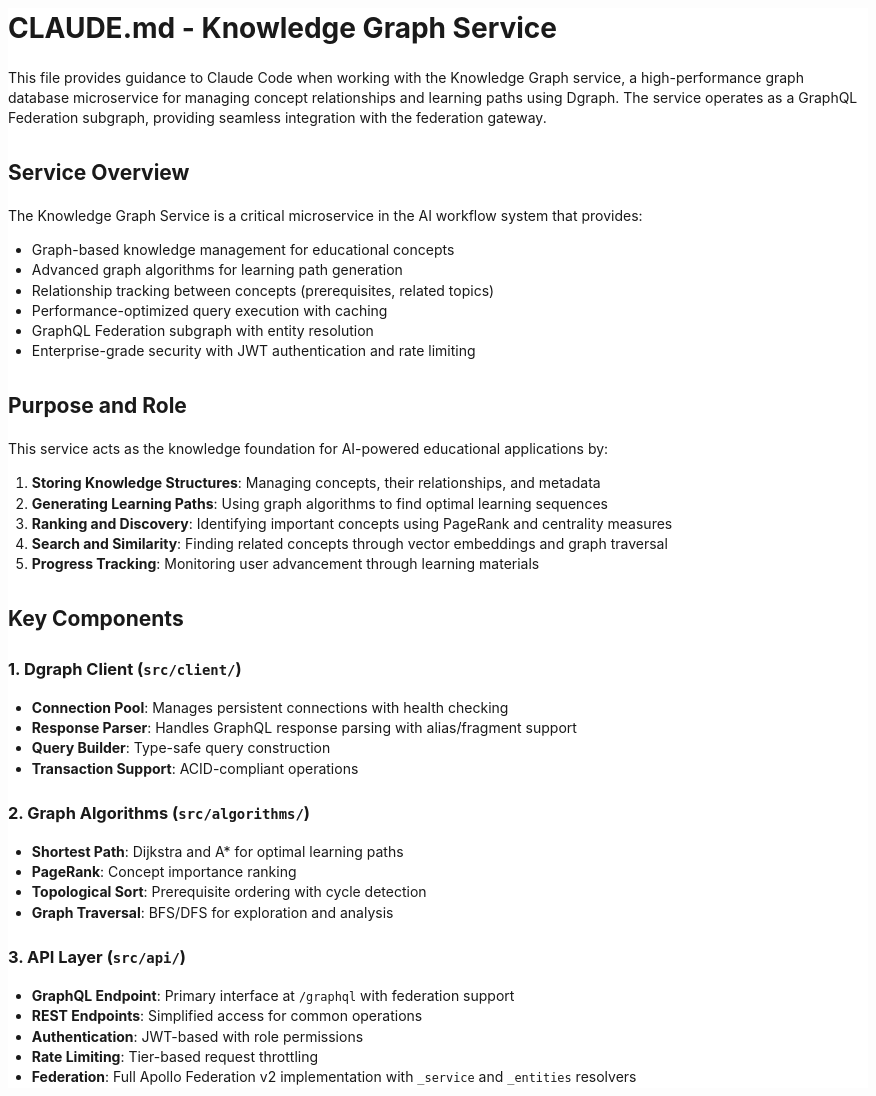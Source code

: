 # CLAUDE.md - Knowledge Graph Service

This file provides guidance to Claude Code when working with the Knowledge Graph service, a high-performance graph database microservice for managing concept relationships and learning paths using Dgraph. The service operates as a GraphQL Federation subgraph, providing seamless integration with the federation gateway.

## Service Overview

The Knowledge Graph Service is a critical microservice in the AI workflow system that provides:
- Graph-based knowledge management for educational concepts
- Advanced graph algorithms for learning path generation
- Relationship tracking between concepts (prerequisites, related topics)
- Performance-optimized query execution with caching
- GraphQL Federation subgraph with entity resolution
- Enterprise-grade security with JWT authentication and rate limiting

## Purpose and Role

This service acts as the knowledge foundation for AI-powered educational applications by:
1. **Storing Knowledge Structures**: Managing concepts, their relationships, and metadata
2. **Generating Learning Paths**: Using graph algorithms to find optimal learning sequences
3. **Ranking and Discovery**: Identifying important concepts using PageRank and centrality measures
4. **Search and Similarity**: Finding related concepts through vector embeddings and graph traversal
5. **Progress Tracking**: Monitoring user advancement through learning materials

## Key Components

### 1. Dgraph Client (`src/client/`)
- **Connection Pool**: Manages persistent connections with health checking
- **Response Parser**: Handles GraphQL response parsing with alias/fragment support
- **Query Builder**: Type-safe query construction
- **Transaction Support**: ACID-compliant operations

### 2. Graph Algorithms (`src/algorithms/`)
- **Shortest Path**: Dijkstra and A* for optimal learning paths
- **PageRank**: Concept importance ranking
- **Topological Sort**: Prerequisite ordering with cycle detection
- **Graph Traversal**: BFS/DFS for exploration and analysis

### 3. API Layer (`src/api/`)
- **GraphQL Endpoint**: Primary interface at `/graphql` with federation support
- **REST Endpoints**: Simplified access for common operations
- **Authentication**: JWT-based with role permissions
- **Rate Limiting**: Tier-based request throttling
- **Federation**: Full Apollo Federation v2 implementation with `_service` and `_entities` resolvers
